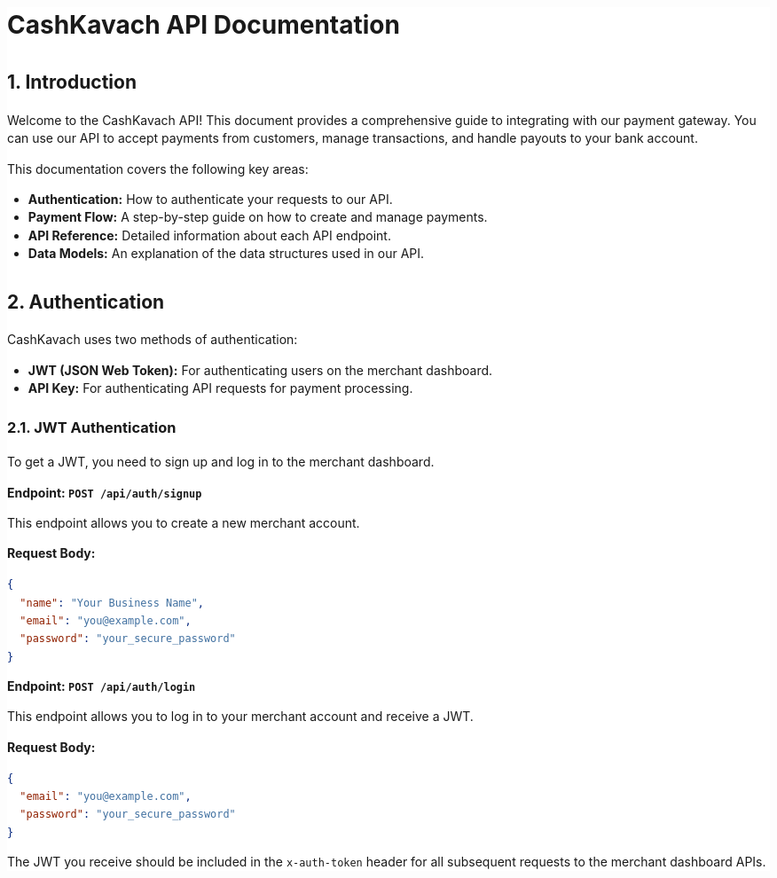 
# CashKavach API Documentation

## 1. Introduction

Welcome to the CashKavach API! This document provides a comprehensive guide to integrating with our payment gateway. You can use our API to accept payments from customers, manage transactions, and handle payouts to your bank account.

This documentation covers the following key areas:

*   **Authentication:** How to authenticate your requests to our API.
*   **Payment Flow:** A step-by-step guide on how to create and manage payments.
*   **API Reference:** Detailed information about each API endpoint.
*   **Data Models:** An explanation of the data structures used in our API.

## 2. Authentication

CashKavach uses two methods of authentication:

*   **JWT (JSON Web Token):** For authenticating users on the merchant dashboard.
*   **API Key:** For authenticating API requests for payment processing.

### 2.1. JWT Authentication

To get a JWT, you need to sign up and log in to the merchant dashboard.

**Endpoint: `POST /api/auth/signup`**

This endpoint allows you to create a new merchant account.

**Request Body:**

```json
{
  "name": "Your Business Name",
  "email": "you@example.com",
  "password": "your_secure_password"
}
```

**Endpoint: `POST /api/auth/login`**

This endpoint allows you to log in to your merchant account and receive a JWT.

**Request Body:**

```json
{
  "email": "you@example.com",
  "password": "your_secure_password"
}
```

The JWT you receive should be included in the `x-auth-token` header for all subsequent requests to the merchant dashboard APIs.
